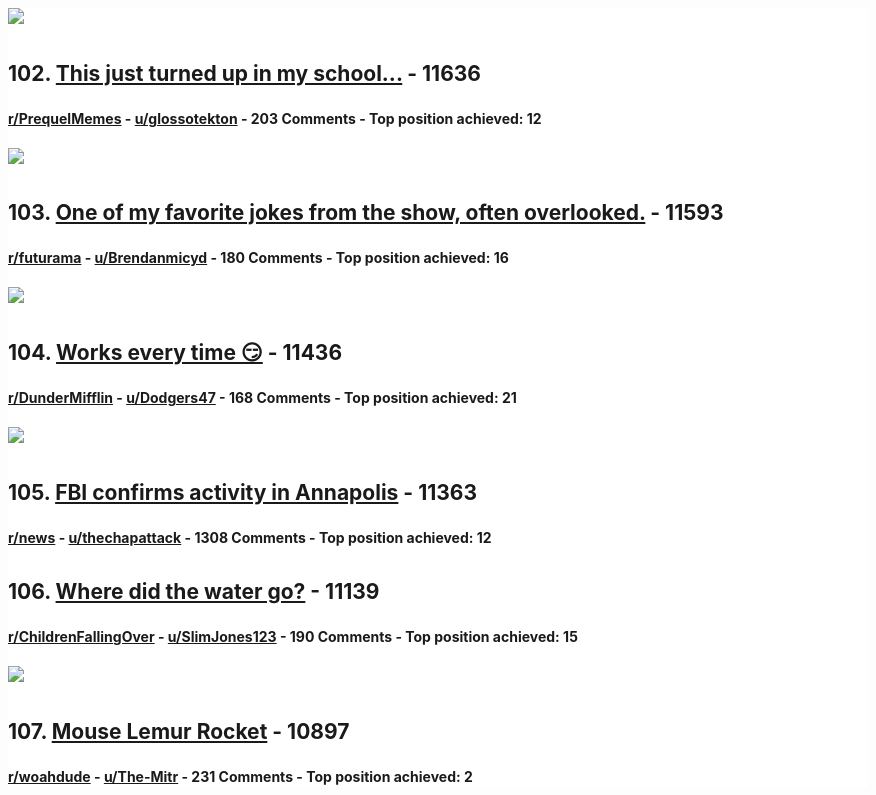 <a href="https://i.redd.it/v7m2kdqg6wwy.png"><img src="https://a.thumbs.redditmedia.com/0AUnk6OddKzYyuelNOIrj1YMRh5fEPCLnseze25BnG4.jpg"></img></a>

## 102. [This just turned up in my school...](http://reddit.com/r/PrequelMemes/comments/6aip1e/this_just_turned_up_in_my_school/) - 11636
#### [r/PrequelMemes](http://reddit.com/r/PrequelMemes) - [u/glossotekton](http://reddit.com/u/glossotekton) - 203 Comments - Top position achieved: 12

<a href="https://i.redd.it/l31gl5fortwy.jpg"><img src="https://b.thumbs.redditmedia.com/QBd7AtoiAShp7nsaKw8tGU9h8jj78ccvsutt67bE2hs.jpg"></img></a>

## 103. [One of my favorite jokes from the show, often overlooked.](http://reddit.com/r/futurama/comments/6ajins/one_of_my_favorite_jokes_from_the_show_often/) - 11593
#### [r/futurama](http://reddit.com/r/futurama) - [u/Brendanmicyd](http://reddit.com/u/Brendanmicyd) - 180 Comments - Top position achieved: 16

<a href="https://imgur.com/iKxpRVp"><img src="https://b.thumbs.redditmedia.com/FKqI4Q3ipVplvceb8NuMfa7nX0KJ-N_xuJQFT3BdRYY.jpg"></img></a>

## 104. [Works every time 😏](http://reddit.com/r/DunderMifflin/comments/6alary/works_every_time/) - 11436
#### [r/DunderMifflin](http://reddit.com/r/DunderMifflin) - [u/Dodgers47](http://reddit.com/u/Dodgers47) - 168 Comments - Top position achieved: 21

<a href="https://i.redd.it/doi7fbucgwwy.jpg"><img src="https://b.thumbs.redditmedia.com/uWE8n4NDl2uiFGpL0iiDLZCkBe4JNTAdzuY6eBDmVfg.jpg"></img></a>

## 105. [FBI confirms activity in Annapolis](http://reddit.com/r/news/comments/6am1iu/fbi_confirms_activity_in_annapolis/) - 11363
#### [r/news](http://reddit.com/r/news) - [u/thechapattack](http://reddit.com/u/thechapattack) - 1308 Comments - Top position achieved: 12

## 106. [Where did the water go?](http://reddit.com/r/ChildrenFallingOver/comments/6akkf8/where_did_the_water_go/) - 11139
#### [r/ChildrenFallingOver](http://reddit.com/r/ChildrenFallingOver) - [u/SlimJones123](http://reddit.com/u/SlimJones123) - 190 Comments - Top position achieved: 15

<a href="http://i.imgur.com/9DjphK3.gifv"><img src="https://b.thumbs.redditmedia.com/aSJvwKo2ygoK2aFdwvn5vaZvwvz7JFXo3eKprUaup9w.jpg"></img></a>

## 107. [Mouse Lemur Rocket](http://reddit.com/r/woahdude/comments/6aj0hb/mouse_lemur_rocket/) - 10897
#### [r/woahdude](http://reddit.com/r/woahdude) - [u/The-Mitr](http://reddit.com/u/The-Mitr) - 231 Comments - Top position achieved: 2
